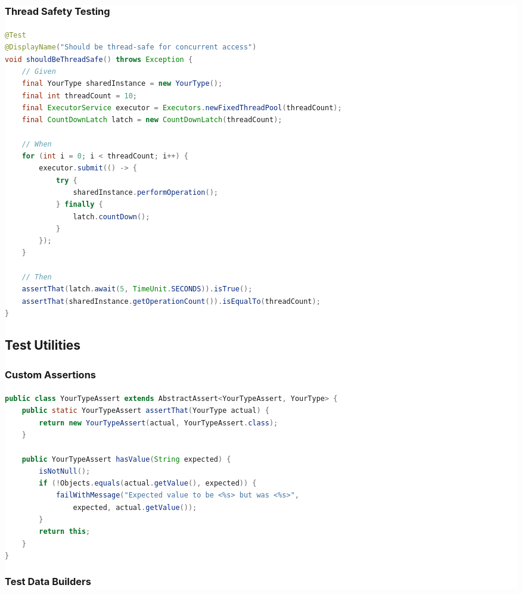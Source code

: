 ### Thread Safety Testing

```java
@Test
@DisplayName("Should be thread-safe for concurrent access")
void shouldBeThreadSafe() throws Exception {
    // Given
    final YourType sharedInstance = new YourType();
    final int threadCount = 10;
    final ExecutorService executor = Executors.newFixedThreadPool(threadCount);
    final CountDownLatch latch = new CountDownLatch(threadCount);
    
    // When
    for (int i = 0; i < threadCount; i++) {
        executor.submit(() -> {
            try {
                sharedInstance.performOperation();
            } finally {
                latch.countDown();
            }
        });
    }
    
    // Then
    assertThat(latch.await(5, TimeUnit.SECONDS)).isTrue();
    assertThat(sharedInstance.getOperationCount()).isEqualTo(threadCount);
}
```

## Test Utilities

### Custom Assertions

```java
public class YourTypeAssert extends AbstractAssert<YourTypeAssert, YourType> {
    public static YourTypeAssert assertThat(YourType actual) {
        return new YourTypeAssert(actual, YourTypeAssert.class);
    }
    
    public YourTypeAssert hasValue(String expected) {
        isNotNull();
        if (!Objects.equals(actual.getValue(), expected)) {
            failWithMessage("Expected value to be <%s> but was <%s>", 
                expected, actual.getValue());
        }
        return this;
    }
}
```

### Test Data Builders

